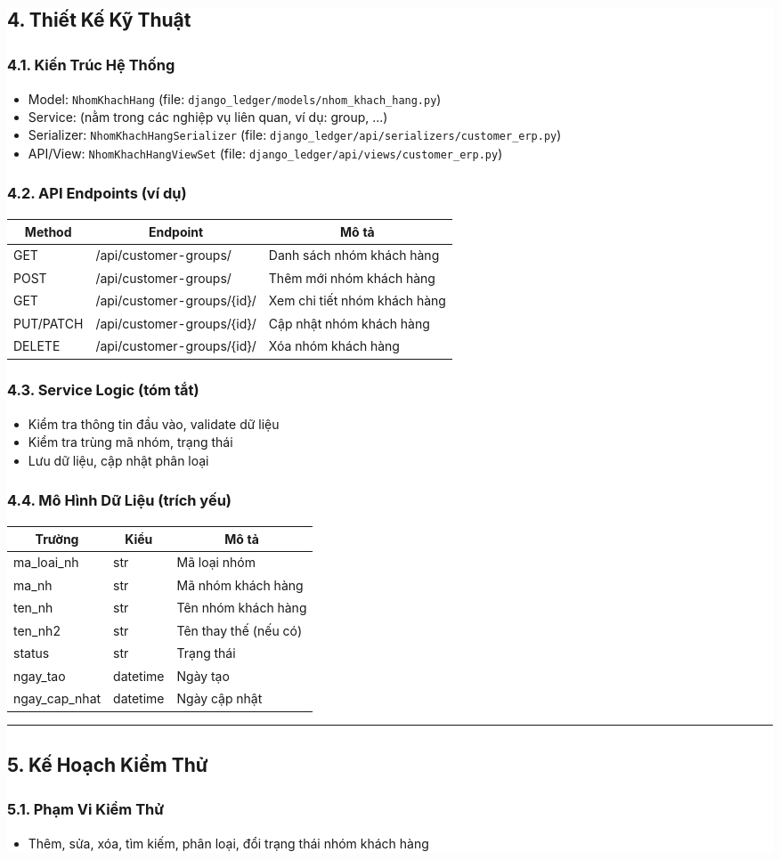 
## 4. Thiết Kế Kỹ Thuật

### 4.1. Kiến Trúc Hệ Thống
- Model: `NhomKhachHang` (file: `django_ledger/models/nhom_khach_hang.py`)
- Service: (nằm trong các nghiệp vụ liên quan, ví dụ: group, ...)
- Serializer: `NhomKhachHangSerializer` (file: `django_ledger/api/serializers/customer_erp.py`)
- API/View: `NhomKhachHangViewSet` (file: `django_ledger/api/views/customer_erp.py`)

### 4.2. API Endpoints (ví dụ)
| Method | Endpoint | Mô tả |
|--------|----------|-------|
| GET | /api/customer-groups/ | Danh sách nhóm khách hàng |
| POST | /api/customer-groups/ | Thêm mới nhóm khách hàng |
| GET | /api/customer-groups/{id}/ | Xem chi tiết nhóm khách hàng |
| PUT/PATCH | /api/customer-groups/{id}/ | Cập nhật nhóm khách hàng |
| DELETE | /api/customer-groups/{id}/ | Xóa nhóm khách hàng |

### 4.3. Service Logic (tóm tắt)
- Kiểm tra thông tin đầu vào, validate dữ liệu
- Kiểm tra trùng mã nhóm, trạng thái
- Lưu dữ liệu, cập nhật phân loại

### 4.4. Mô Hình Dữ Liệu (trích yếu)
| Trường | Kiểu | Mô tả |
|--------|------|-------|
| ma_loai_nh | str | Mã loại nhóm |
| ma_nh | str | Mã nhóm khách hàng |
| ten_nh | str | Tên nhóm khách hàng |
| ten_nh2 | str | Tên thay thế (nếu có) |
| status | str | Trạng thái |
| ngay_tao | datetime | Ngày tạo |
| ngay_cap_nhat | datetime | Ngày cập nhật |

---

## 5. Kế Hoạch Kiểm Thử

### 5.1. Phạm Vi Kiểm Thử
- Thêm, sửa, xóa, tìm kiếm, phân loại, đổi trạng thái nhóm khách hàng
